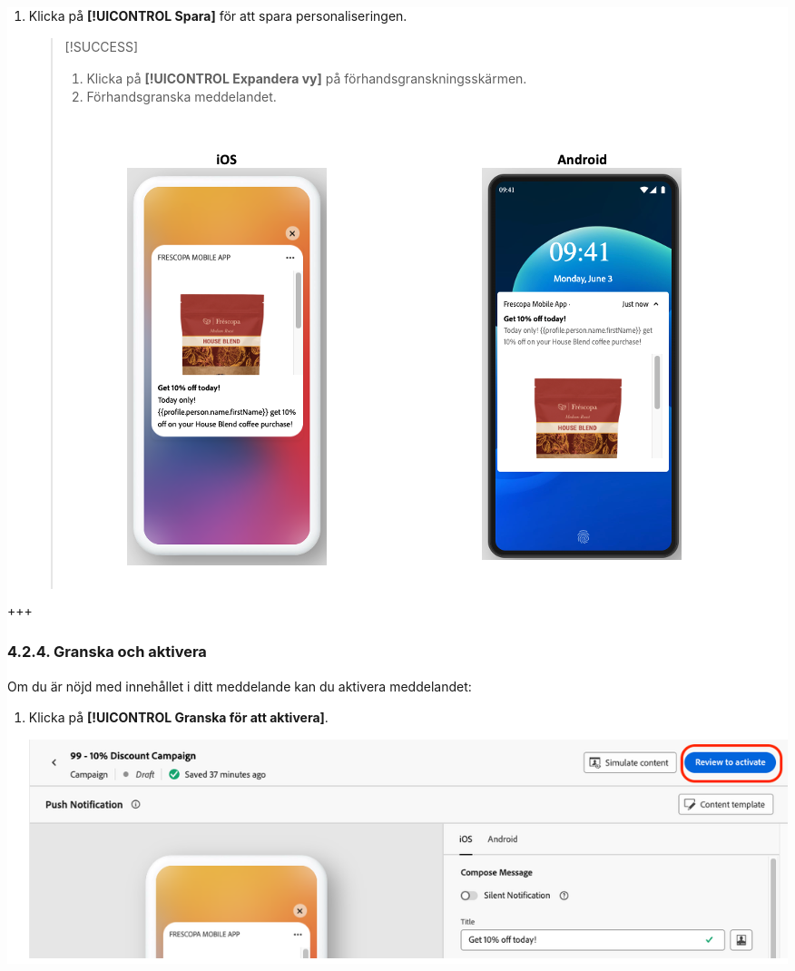1. Klicka på **[!UICONTROL Spara]** för att spara personaliseringen.


   >[!SUCCESS]
   >
   > 1. Klicka på **[!UICONTROL Expandera vy]** på förhandsgranskningsskärmen.
   > 1. Förhandsgranska meddelandet.
   > 
   > ![expandera vy](/help/summit-lab-2024/l820-lab-workbook/assets/2-3-3-expand-view.png)

+++

### 4.2.4. Granska och aktivera

Om du är nöjd med innehållet i ditt meddelande kan du aktivera meddelandet:

1. Klicka på **[!UICONTROL Granska för att aktivera]**.

   ![knappen Granska och aktivera](/help/summit-lab-2024/l820-lab-workbook/assets/2-3-4-review-and-activate-button.png)
